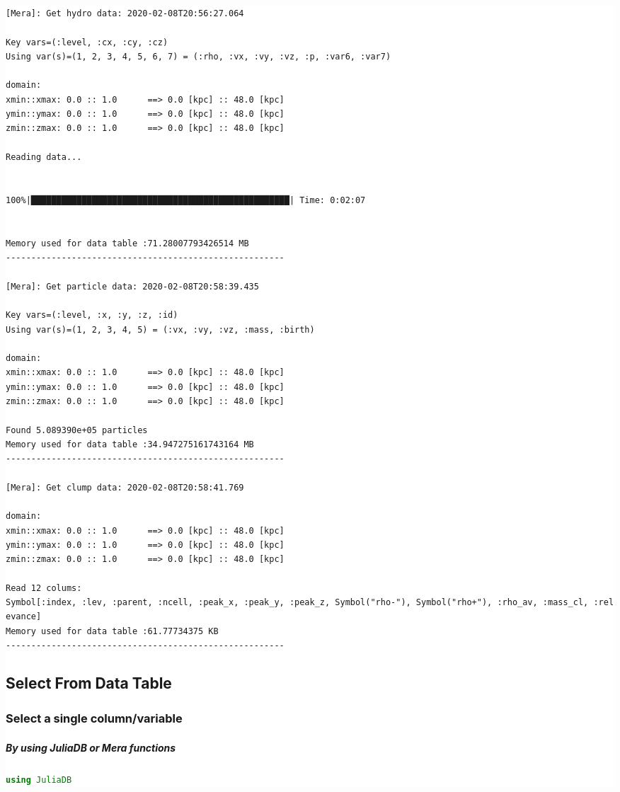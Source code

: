     [Mera]: Get hydro data: 2020-02-08T20:56:27.064
    
    Key vars=(:level, :cx, :cy, :cz)
    Using var(s)=(1, 2, 3, 4, 5, 6, 7) = (:rho, :vx, :vy, :vz, :p, :var6, :var7) 
    
    domain:
    xmin::xmax: 0.0 :: 1.0  	==> 0.0 [kpc] :: 48.0 [kpc]
    ymin::ymax: 0.0 :: 1.0  	==> 0.0 [kpc] :: 48.0 [kpc]
    zmin::zmax: 0.0 :: 1.0  	==> 0.0 [kpc] :: 48.0 [kpc]
    
    Reading data...


    100%|███████████████████████████████████████████████████| Time: 0:02:07


    Memory used for data table :71.28007793426514 MB
    -------------------------------------------------------
    
    [Mera]: Get particle data: 2020-02-08T20:58:39.435
    
    Key vars=(:level, :x, :y, :z, :id)
    Using var(s)=(1, 2, 3, 4, 5) = (:vx, :vy, :vz, :mass, :birth) 
    
    domain:
    xmin::xmax: 0.0 :: 1.0  	==> 0.0 [kpc] :: 48.0 [kpc]
    ymin::ymax: 0.0 :: 1.0  	==> 0.0 [kpc] :: 48.0 [kpc]
    zmin::zmax: 0.0 :: 1.0  	==> 0.0 [kpc] :: 48.0 [kpc]
    
    Found 5.089390e+05 particles
    Memory used for data table :34.947275161743164 MB
    -------------------------------------------------------
    
    [Mera]: Get clump data: 2020-02-08T20:58:41.769
    
    domain:
    xmin::xmax: 0.0 :: 1.0  	==> 0.0 [kpc] :: 48.0 [kpc]
    ymin::ymax: 0.0 :: 1.0  	==> 0.0 [kpc] :: 48.0 [kpc]
    zmin::zmax: 0.0 :: 1.0  	==> 0.0 [kpc] :: 48.0 [kpc]
    
    Read 12 colums: 
    Symbol[:index, :lev, :parent, :ncell, :peak_x, :peak_y, :peak_z, Symbol("rho-"), Symbol("rho+"), :rho_av, :mass_cl, :relevance]
    Memory used for data table :61.77734375 KB
    -------------------------------------------------------
    


## Select From Data Table

### Select a single column/variable

##### By using JuliaDB or Mera functions 


```julia
using JuliaDB
```
